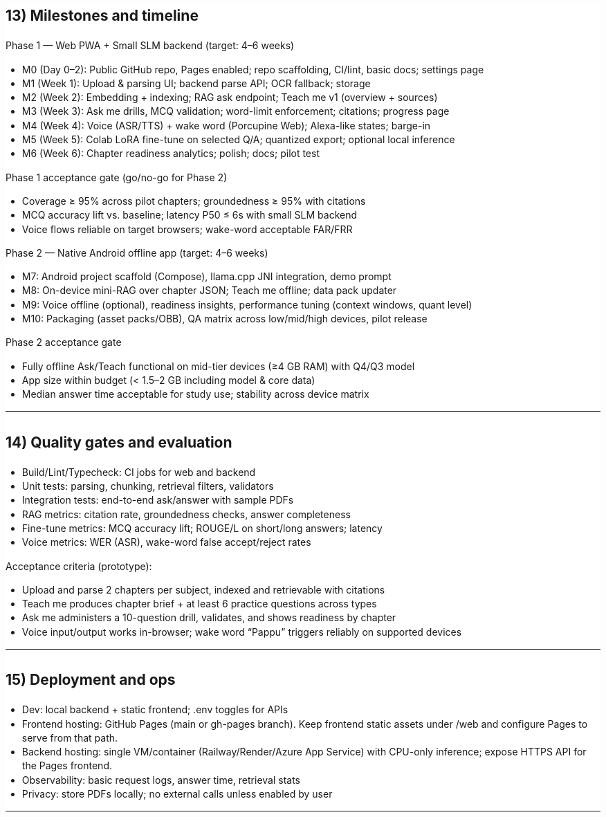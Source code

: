 ## 13) Milestones and timeline

Phase 1 — Web PWA + Small SLM backend (target: 4–6 weeks)
- M0 (Day 0–2): Public GitHub repo, Pages enabled; repo scaffolding, CI/lint, basic docs; settings page
- M1 (Week 1): Upload & parsing UI; backend parse API; OCR fallback; storage
- M2 (Week 2): Embedding + indexing; RAG ask endpoint; Teach me v1 (overview + sources)
- M3 (Week 3): Ask me drills, MCQ validation; word-limit enforcement; citations; progress page
- M4 (Week 4): Voice (ASR/TTS) + wake word (Porcupine Web); Alexa-like states; barge-in
- M5 (Week 5): Colab LoRA fine-tune on selected Q/A; quantized export; optional local inference
- M6 (Week 6): Chapter readiness analytics; polish; docs; pilot test

Phase 1 acceptance gate (go/no-go for Phase 2)
- Coverage ≥ 95% across pilot chapters; groundedness ≥ 95% with citations
- MCQ accuracy lift vs. baseline; latency P50 ≤ 6s with small SLM backend
- Voice flows reliable on target browsers; wake-word acceptable FAR/FRR

Phase 2 — Native Android offline app (target: 4–6 weeks)
- M7: Android project scaffold (Compose), llama.cpp JNI integration, demo prompt
- M8: On-device mini-RAG over chapter JSON; Teach me offline; data pack updater
- M9: Voice offline (optional), readiness insights, performance tuning (context windows, quant level)
- M10: Packaging (asset packs/OBB), QA matrix across low/mid/high devices, pilot release

Phase 2 acceptance gate
- Fully offline Ask/Teach functional on mid-tier devices (≥4 GB RAM) with Q4/Q3 model
- App size within budget (< 1.5–2 GB including model & core data)
- Median answer time acceptable for study use; stability across device matrix

---

## 14) Quality gates and evaluation
- Build/Lint/Typecheck: CI jobs for web and backend
- Unit tests: parsing, chunking, retrieval filters, validators
- Integration tests: end-to-end ask/answer with sample PDFs
- RAG metrics: citation rate, groundedness checks, answer completeness
- Fine-tune metrics: MCQ accuracy lift; ROUGE/L on short/long answers; latency
- Voice metrics: WER (ASR), wake-word false accept/reject rates

Acceptance criteria (prototype):
- Upload and parse 2 chapters per subject, indexed and retrievable with citations
- Teach me produces chapter brief + at least 6 practice questions across types
- Ask me administers a 10-question drill, validates, and shows readiness by chapter
- Voice input/output works in-browser; wake word “Pappu” triggers reliably on supported devices

---

## 15) Deployment and ops
- Dev: local backend + static frontend; .env toggles for APIs
- Frontend hosting: GitHub Pages (main or gh-pages branch). Keep frontend static assets under /web and configure Pages to serve from that path.
- Backend hosting: single VM/container (Railway/Render/Azure App Service) with CPU-only inference; expose HTTPS API for the Pages frontend.
- Observability: basic request logs, answer time, retrieval stats
- Privacy: store PDFs locally; no external calls unless enabled by user

---